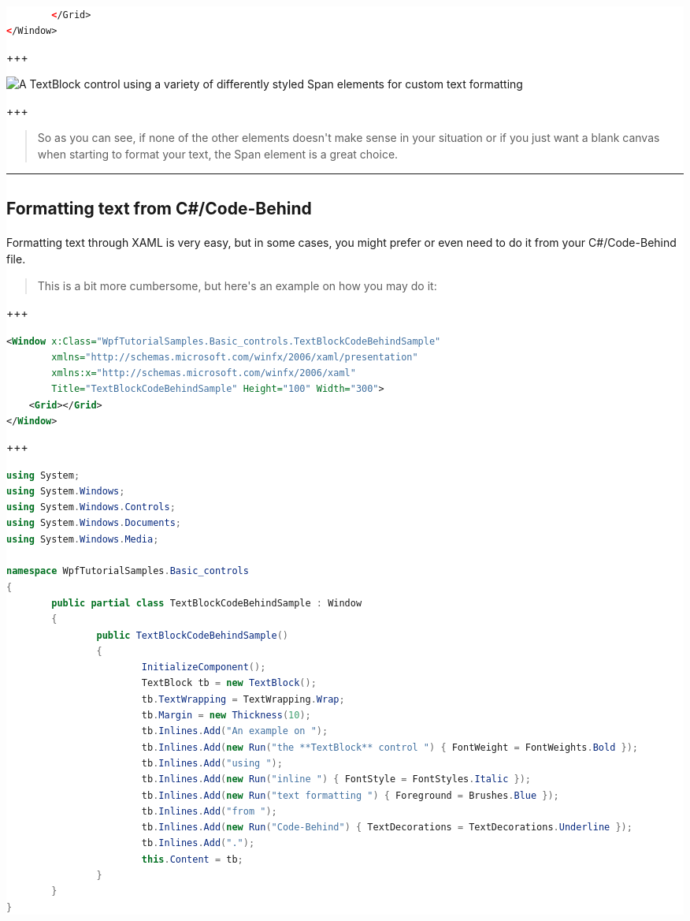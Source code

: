 ```XML
        </Grid>
</Window>
```

+++

![A **TextBlock** control using a variety of differently styled Span elements for custom text formatting](http://www.wpf-tutorial.com/chapters/basic-controls/images/TextBlock_inline_span.png "A **TextBlock** control using a variety of differently styled Span elements for custom text formatting")

+++

> So as you can see, if none of the other elements doesn't make sense in your situation or if you just want a blank canvas when starting to format your text, the Span element is a great choice.

---

## Formatting text from C#/Code-Behind

Formatting text through XAML is very easy, but in some cases, you might prefer or even need to do it from your C#/Code-Behind file. 
>This is a bit more cumbersome, but here's an example on how you may do it:

+++

```XML
<Window x:Class="WpfTutorialSamples.Basic_controls.TextBlockCodeBehindSample"
        xmlns="http://schemas.microsoft.com/winfx/2006/xaml/presentation"
        xmlns:x="http://schemas.microsoft.com/winfx/2006/xaml"
        Title="TextBlockCodeBehindSample" Height="100" Width="300">
    <Grid></Grid>
</Window>
```

+++

```csharp
using System;
using System.Windows;
using System.Windows.Controls;
using System.Windows.Documents;
using System.Windows.Media;

namespace WpfTutorialSamples.Basic_controls
{
        public partial class TextBlockCodeBehindSample : Window
        {
                public TextBlockCodeBehindSample()
                {
                        InitializeComponent();
                        TextBlock tb = new TextBlock();
                        tb.TextWrapping = TextWrapping.Wrap;
                        tb.Margin = new Thickness(10);
                        tb.Inlines.Add("An example on ");
                        tb.Inlines.Add(new Run("the **TextBlock** control ") { FontWeight = FontWeights.Bold });
                        tb.Inlines.Add("using ");
                        tb.Inlines.Add(new Run("inline ") { FontStyle = FontStyles.Italic });
                        tb.Inlines.Add(new Run("text formatting ") { Foreground = Brushes.Blue });
                        tb.Inlines.Add("from ");
                        tb.Inlines.Add(new Run("Code-Behind") { TextDecorations = TextDecorations.Underline });
                        tb.Inlines.Add(".");
                        this.Content = tb;
                }
        }
}
```
